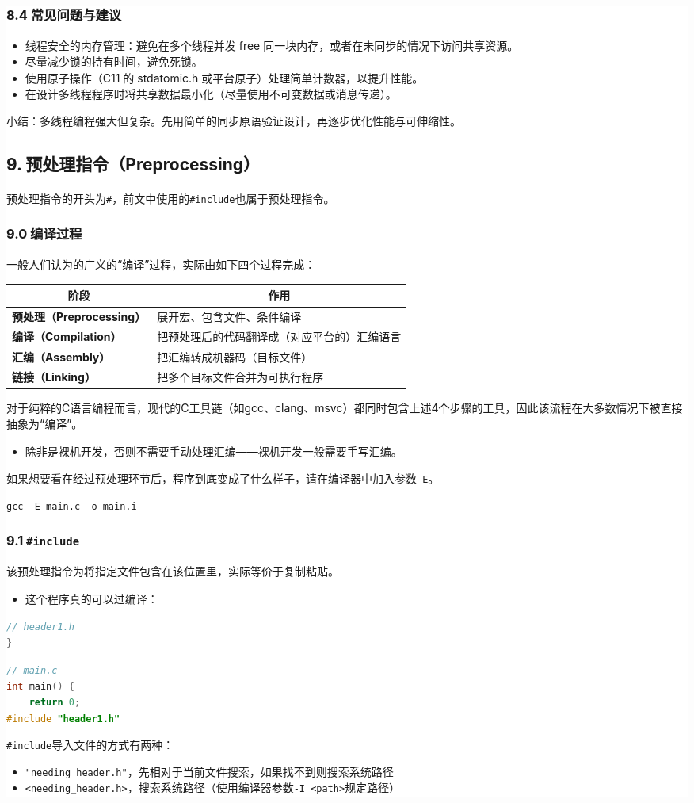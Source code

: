 ```c
```

### 8.4 常见问题与建议

- 线程安全的内存管理：避免在多个线程并发 free 同一块内存，或者在未同步的情况下访问共享资源。
- 尽量减少锁的持有时间，避免死锁。
- 使用原子操作（C11 的 stdatomic.h 或平台原子）处理简单计数器，以提升性能。
- 在设计多线程程序时将共享数据最小化（尽量使用不可变数据或消息传递）。

小结：多线程编程强大但复杂。先用简单的同步原语验证设计，再逐步优化性能与可伸缩性。


## 9. 预处理指令（Preprocessing）

预处理指令的开头为`#`，前文中使用的`#include`也属于预处理指令。

### 9.0 编译过程

一般人们认为的广义的“编译”过程，实际由如下四个过程完成：

| 阶段 | 作用 |
| ------ | --- |
| **预处理（Preprocessing）** | 展开宏、包含文件、条件编译 |
| **编译（Compilation）** | 把预处理后的代码翻译成（对应平台的）汇编语言 |
| **汇编（Assembly）** | 把汇编转成机器码（目标文件） |
| **链接（Linking）** | 把多个目标文件合并为可执行程序 |

对于纯粹的C语言编程而言，现代的C工具链（如gcc、clang、msvc）都同时包含上述4个步骤的工具，因此该流程在大多数情况下被直接抽象为“编译”。
- 除非是裸机开发，否则不需要手动处理汇编——裸机开发一般需要手写汇编。

如果想要看在经过预处理环节后，程序到底变成了什么样子，请在编译器中加入参数`-E`。
```
gcc -E main.c -o main.i
```

### 9.1 `#include`

该预处理指令为将指定文件包含在该位置里，实际等价于复制粘贴。
- 这个程序真的可以过编译：

```c
// header1.h
}
```
 
```c
// main.c
int main() {
    return 0;
#include "header1.h"
```

`#include`导入文件的方式有两种：
- `"needing_header.h"`，先相对于当前文件搜索，如果找不到则搜索系统路径
- `<needing_header.h>`，搜索系统路径（使用编译器参数`-I <path>`规定路径）
